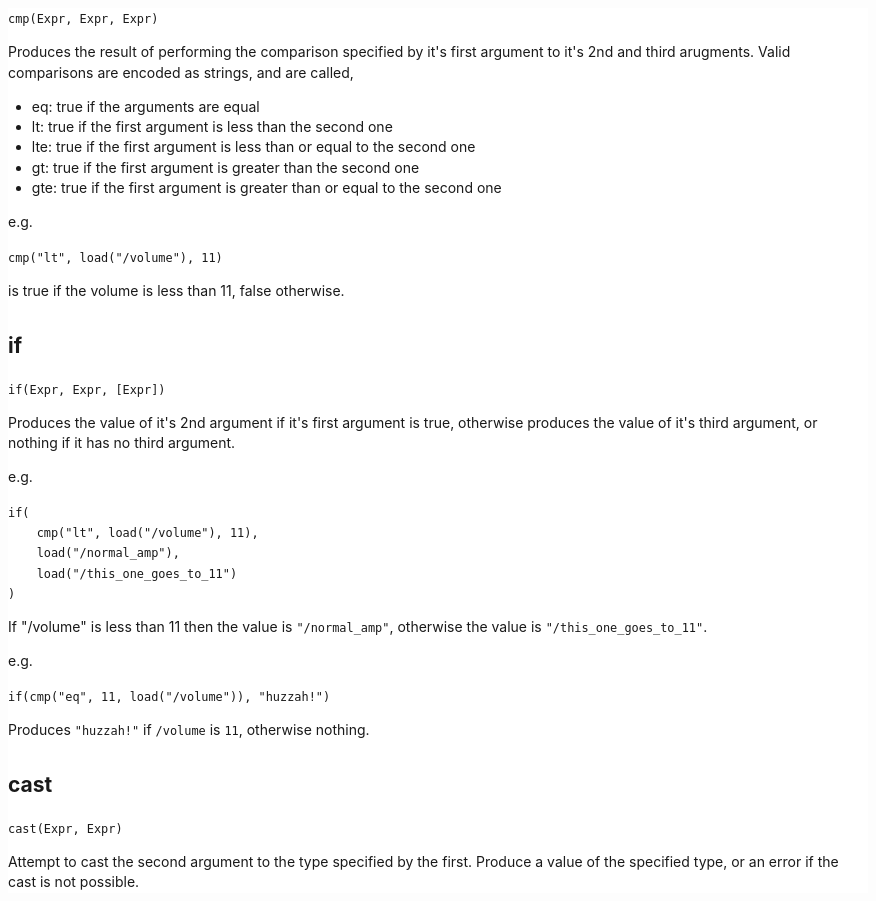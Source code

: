 ```
cmp(Expr, Expr, Expr)
```

Produces the result of performing the comparison specified by it's
first argument to it's 2nd and third arugments. Valid comparisons are
encoded as strings, and are called,

- eq: true if the arguments are equal
- lt: true if the first argument is less than the second one
- lte: true if the first argument is less than or equal to the second one
- gt: true if the first argument is greater than the second one
- gte: true if the first argument is greater than or equal to the second one

e.g.
```
cmp("lt", load("/volume"), 11)
```

is true if the volume is less than 11, false otherwise.

## if

```
if(Expr, Expr, [Expr])
```

Produces the value of it's 2nd argument if it's first argument is
true, otherwise produces the value of it's third argument, or nothing
if it has no third argument.

e.g.
```
if(
    cmp("lt", load("/volume"), 11),
    load("/normal_amp"),
    load("/this_one_goes_to_11")
)
```

If "/volume" is less than 11 then the value is `"/normal_amp"`,
otherwise the value is `"/this_one_goes_to_11"`.

e.g.
```
if(cmp("eq", 11, load("/volume")), "huzzah!")
```

Produces `"huzzah!"` if `/volume` is `11`, otherwise nothing.

## cast

```
cast(Expr, Expr)
```

Attempt to cast the second argument to the type specified by the
first. Produce a value of the specified type, or an error if the cast
is not possible.
